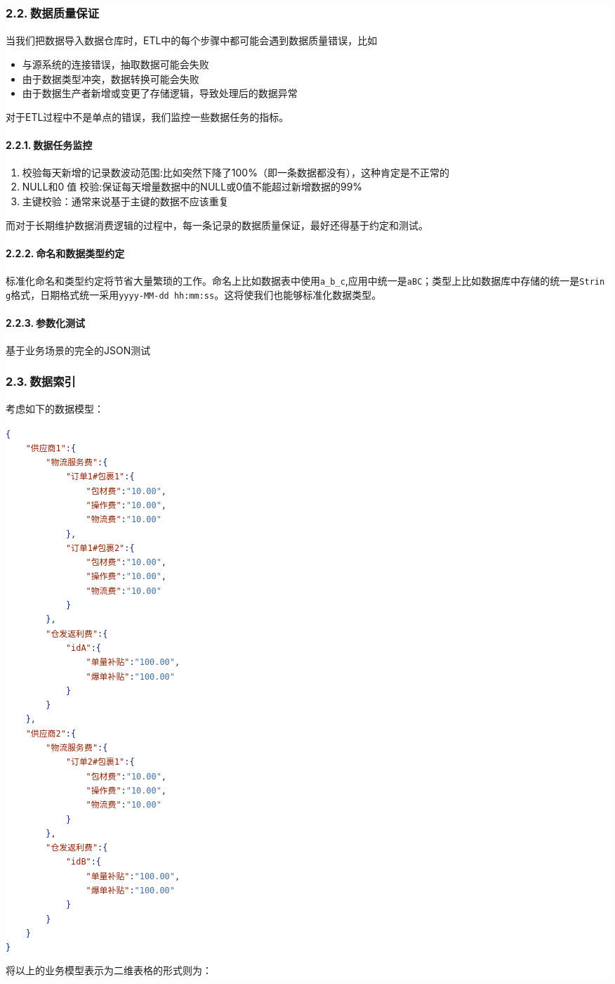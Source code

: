 ### 2.2. 数据质量保证
当我们把数据导入数据仓库时，ETL中的每个步骤中都可能会遇到数据质量错误，比如

- 与源系统的连接错误，抽取数据可能会失败
- 由于数据类型冲突，数据转换可能会失败
- 由于数据生产者新增或变更了存储逻辑，导致处理后的数据异常

对于ETL过程中不是单点的错误，我们监控一些数据任务的指标。
#### 2.2.1. 数据任务监控
1. 校验每天新增的记录数波动范围:比如突然下降了100%（即一条数据都没有），这种肯定是不正常的
2. NULL和0 值 校验:保证每天增量数据中的NULL或0值不能超过新增数据的99%
3. 主键校验：通常来说基于主键的数据不应该重复

而对于长期维护数据消费逻辑的过程中，每一条记录的数据质量保证，最好还得基于约定和测试。
#### 2.2.2. 命名和数据类型约定
标准化命名和类型约定将节省大量繁琐的工作。命名上比如数据表中使用`a_b_c`,应用中统一是`aBC`；类型上比如数据库中存储的统一是`String`格式，日期格式统一采用`yyyy-MM-dd hh:mm:ss`。这将使我们也能够标准化数据类型。

#### 2.2.3. 参数化测试
基于业务场景的完全的JSON测试
### 2.3. 数据索引
考虑如下的数据模型：
```json
{
    "供应商1":{
        "物流服务费":{
            "订单1#包裹1":{
                "包材费":"10.00",
                "操作费":"10.00",
                "物流费":"10.00"
            },
            "订单1#包裹2":{
                "包材费":"10.00",
                "操作费":"10.00",
                "物流费":"10.00"
            }
        },
        "仓发返利费":{
            "idA":{
                "单量补贴":"100.00",
                "爆单补贴":"100.00"
            }
        }
    },
    "供应商2":{
        "物流服务费":{
            "订单2#包裹1":{
                "包材费":"10.00",
                "操作费":"10.00",
                "物流费":"10.00"
            }
        },
        "仓发返利费":{
            "idB":{
                "单量补贴":"100.00",
                "爆单补贴":"100.00"
            }
        }
    }
}
```
将以上的业务模型表示为二维表格的形式则为：
